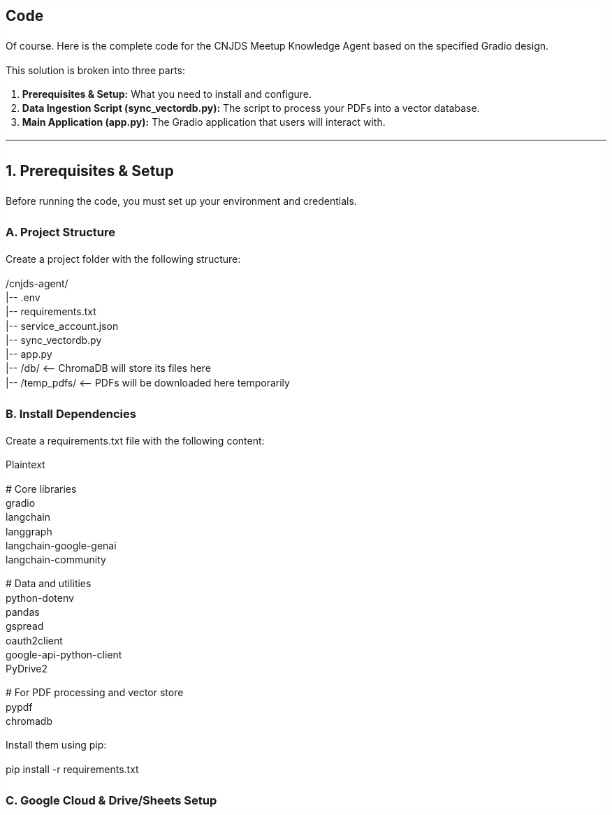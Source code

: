 ## Code

Of course. Here is the complete code for the CNJDS Meetup Knowledge Agent based on the specified Gradio design.

This solution is broken into three parts:

1. **Prerequisites & Setup:** What you need to install and configure.  
2. **Data Ingestion Script (sync\_vectordb.py):** The script to process your PDFs into a vector database.  
3. **Main Application (app.py):** The Gradio application that users will interact with.

---

## **1\. Prerequisites & Setup**

Before running the code, you must set up your environment and credentials.

### **A. Project Structure**

Create a project folder with the following structure:

/cnjds-agent/  
|-- .env  
|-- requirements.txt  
|-- service\_account.json  
|-- sync\_vectordb.py  
|-- app.py  
|-- /db/              \<-- ChromaDB will store its files here  
|-- /temp\_pdfs/       \<-- PDFs will be downloaded here temporarily

### **B. Install Dependencies**

Create a requirements.txt file with the following content:

Plaintext

\# Core libraries  
gradio  
langchain  
langgraph  
langchain-google-genai  
langchain-community

\# Data and utilities  
python-dotenv  
pandas  
gspread  
oauth2client  
google-api-python-client  
PyDrive2

\# For PDF processing and vector store  
pypdf  
chromadb

Install them using pip:

pip install \-r requirements.txt

### **C. Google Cloud & Drive/Sheets Setup**
